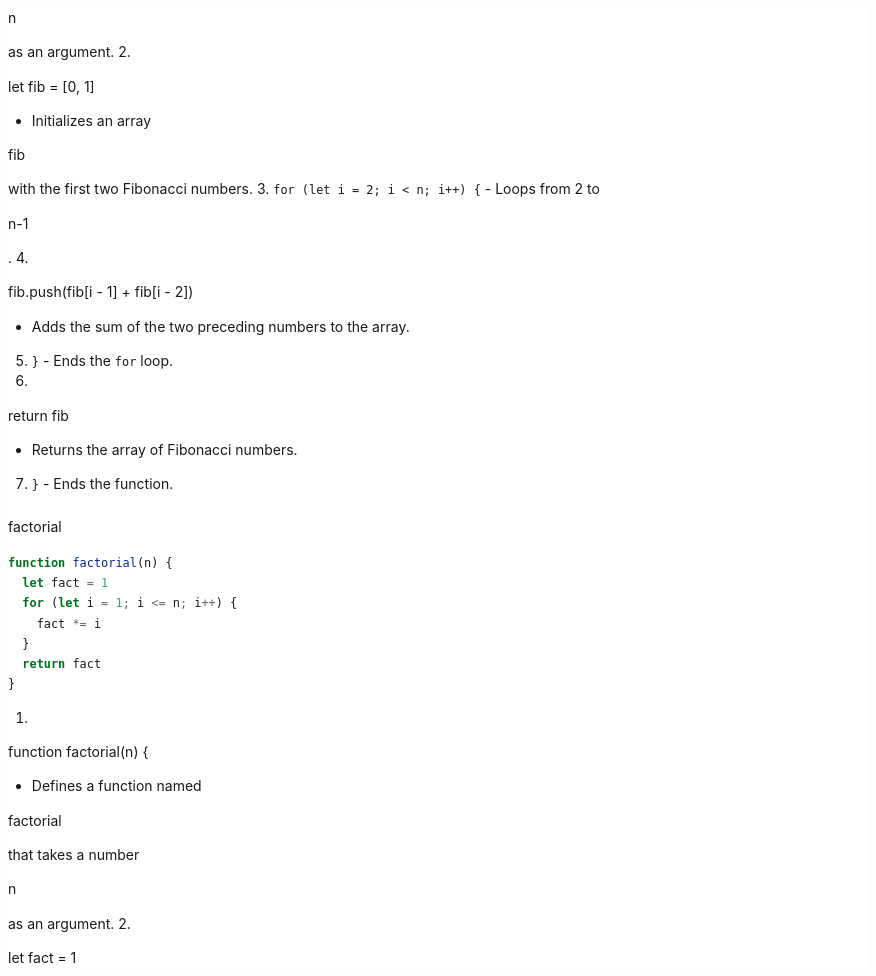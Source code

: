 n

 as an argument.
2. 

let fib = [0, 1]

 - Initializes an array 

fib

 with the first two Fibonacci numbers.
3. `for (let i = 2; i < n; i++) {` - Loops from 2 to 

n-1

.
4. 

fib.push(fib[i - 1] + fib[i - 2])

 - Adds the sum of the two preceding numbers to the array.
5. `}` - Ends the `for` loop.
6. 

return fib

 - Returns the array of Fibonacci numbers.
7. `}` - Ends the function.

### 

factorial



```javascript
function factorial(n) {
  let fact = 1
  for (let i = 1; i <= n; i++) {
    fact *= i
  }
  return fact
}
```

1. 

function factorial(n) {

 - Defines a function named 

factorial

 that takes a number 

n

 as an argument.
2. 

let fact = 1
